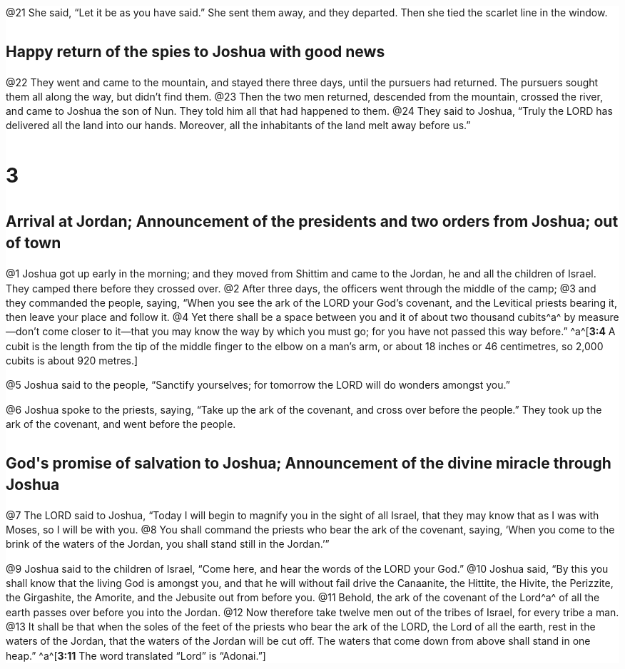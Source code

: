 @21 She said, “Let it be as you have said.” She sent them away, and they departed. Then she tied the scarlet line in the window.

## Happy return of the spies to Joshua with good news

@22 They went and came to the mountain, and stayed there three days, until the pursuers had returned. The pursuers sought them all along the way, but didn’t find them. 
@23 Then the two men returned, descended from the mountain, crossed the river, and came to Joshua the son of Nun. They told him all that had happened to them. 
@24 They said to Joshua, “Truly the LORD has delivered all the land into our hands. Moreover, all the inhabitants of the land melt away before us.” 

# 3 
## Arrival at Jordan; Announcement of the presidents and two orders from Joshua; out of town
@1 Joshua got up early in the morning; and they moved from Shittim and came to the Jordan, he and all the children of Israel. They camped there before they crossed over. 
@2 After three days, the officers went through the middle of the camp; 
@3 and they commanded the people, saying, “When you see the ark of the LORD your God’s covenant, and the Levitical priests bearing it, then leave your place and follow it. 
@4 Yet there shall be a space between you and it of about two thousand cubits^a^ by measure—don’t come closer to it—that you may know the way by which you must go; for you have not passed this way before.” 
^a^[**3:4** A cubit is the length from the tip of the middle finger to the elbow on a man’s arm, or about 18 inches or 46 centimetres, so 2,000 cubits is about 920 metres.]

@5 Joshua said to the people, “Sanctify yourselves; for tomorrow the LORD will do wonders amongst you.” 

@6 Joshua spoke to the priests, saying, “Take up the ark of the covenant, and cross over before the people.” They took up the ark of the covenant, and went before the people.

## God's promise of salvation to Joshua; Announcement of the divine miracle through Joshua

@7 The LORD said to Joshua, “Today I will begin to magnify you in the sight of all Israel, that they may know that as I was with Moses, so I will be with you. 
@8 You shall command the priests who bear the ark of the covenant, saying, ‘When you come to the brink of the waters of the Jordan, you shall stand still in the Jordan.’” 

@9 Joshua said to the children of Israel, “Come here, and hear the words of the LORD your God.” 
@10 Joshua said, “By this you shall know that the living God is amongst you, and that he will without fail drive the Canaanite, the Hittite, the Hivite, the Perizzite, the Girgashite, the Amorite, and the Jebusite out from before you. 
@11 Behold, the ark of the covenant of the Lord^a^ of all the earth passes over before you into the Jordan. 
@12 Now therefore take twelve men out of the tribes of Israel, for every tribe a man. 
@13 It shall be that when the soles of the feet of the priests who bear the ark of the LORD, the Lord of all the earth, rest in the waters of the Jordan, that the waters of the Jordan will be cut off. The waters that come down from above shall stand in one heap.” 
^a^[**3:11** The word translated “Lord” is “Adonai.”]
